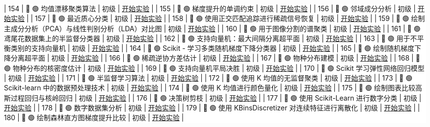 |    154 | 📖 🟢 均值漂移聚类算法                                                   | 初级   | <a target='_blank' href='https://labex.io/zh/tutorials/ml-mean-shift-clustering-algorithm-49211'>开始实验</a>                                  |
|    155 | 📖 🟢 梯度提升的单调约束                                                 | 初级   | <a target='_blank' href='https://labex.io/zh/tutorials/ml-gradient-boosting-monotonic-constraints-49218'>开始实验</a>                          |
|    156 | 📖 🟢 邻域成分分析                                                       | 初级   | <a target='_blank' href='https://labex.io/zh/tutorials/ml-neighborhood-components-analysis-49225'>开始实验</a>                                 |
|    157 | 📖 🟢 最近质心分类                                                       | 初级   | <a target='_blank' href='https://labex.io/zh/tutorials/ml-nearest-centroid-classification-49226'>开始实验</a>                                  |
|    158 | 📖 🟢 使用正交匹配追踪进行稀疏信号恢复                                   | 初级   | <a target='_blank' href='https://labex.io/zh/tutorials/ml-sparse-signal-recovery-with-orthogonal-matching-pursuit-49232'>开始实验</a>          |
|    159 | 📖 🟢 绘制主成分分析（PCA）与线性判别分析（LDA）对比图                   | 初级   | <a target='_blank' href='https://labex.io/zh/tutorials/ml-plot-pca-vs-lda-49242'>开始实验</a>                                                  |
|    160 | 📖 🟢 用于图像分割的谱聚类                                               | 初级   | <a target='_blank' href='https://labex.io/zh/tutorials/ml-spectral-clustering-for-image-segmentation-49278'>开始实验</a>                       |
|    161 | 📖 🟢 鸢尾花数据集上的半监督分类器                                       | 初级   | <a target='_blank' href='https://labex.io/zh/tutorials/ml-semi-supervised-classifiers-on-the-iris-dataset-49282'>开始实验</a>                  |
|    162 | 📖 🟢 支持向量机：最大间隔分离超平面                                     | 初级   | <a target='_blank' href='https://labex.io/zh/tutorials/ml-svm-maximum-margin-separating-hyperplane-49284'>开始实验</a>                         |
|    163 | 📖 🟢 用于不平衡类别的支持向量机                                         | 初级   | <a target='_blank' href='https://labex.io/zh/tutorials/ml-svm-for-unbalanced-classes-49283'>开始实验</a>                                       |
|    164 | 📖 🟢 Scikit - 学习多类随机梯度下降分类器                                | 初级   | <a target='_blank' href='https://labex.io/zh/tutorials/ml-scikit-learn-multi-class-sgd-classifier-49288'>开始实验</a>                          |
|    165 | 📖 🟢 绘制随机梯度下降分离超平面                                         | 初级   | <a target='_blank' href='https://labex.io/zh/tutorials/ml-plot-sgd-separating-hyperplane-49291'>开始实验</a>                                   |
|    166 | 📖 🟢 稀疏逆协方差估计                                                   | 初级   | <a target='_blank' href='https://labex.io/zh/tutorials/ml-sparse-inverse-covariance-estimation-49295'>开始实验</a>                             |
|    167 | 📖 🟢 物种分布建模                                                       | 初级   | <a target='_blank' href='https://labex.io/zh/tutorials/ml-species-distribution-modeling-49298'>开始实验</a>                                    |
|    168 | 📖 🟢 物种分布的核密度估计                                               | 初级   | <a target='_blank' href='https://labex.io/zh/tutorials/ml-kernel-density-estimate-of-species-distributions-49299'>开始实验</a>                 |
|    169 | 📖 🟢 支持向量机平局决胜                                                 | 初级   | <a target='_blank' href='https://labex.io/zh/tutorials/ml-svm-tie-breaking-49312'>开始实验</a>                                                 |
|    170 | 📖 🟢 Scikit 学习弹性网络回归模型                                        | 初级   | <a target='_blank' href='https://labex.io/zh/tutorials/ml-scikit-learn-elastic-net-regression-model-49320'>开始实验</a>                        |
|    171 | 📖 🟢 半监督学习算法                                                     | 初级   | <a target='_blank' href='https://labex.io/zh/tutorials/ml-semi-supervised-learning-algorithms-71111'>开始实验</a>                              |
|    172 | 📖 🟢 使用 K 均值的无监督聚类                                            | 初级   | <a target='_blank' href='https://labex.io/zh/tutorials/ml-unsupervised-clustering-with-k-means-71116'>开始实验</a>                             |
|    173 | 📖 🟢 Scikit-learn 中的数据预处理技术                                    | 初级   | <a target='_blank' href='https://labex.io/zh/tutorials/ml-preprocessing-techniques-in-scikit-learn-71130'>开始实验</a>                         |
|    174 | 📖 🟢 使用 K 均值进行颜色量化                                            | 初级   | <a target='_blank' href='https://labex.io/zh/tutorials/ml-color-quantization-using-k-means-49085'>开始实验</a>                                 |
|    175 | 📖 🟢 绘制图表比较高斯过程回归与核岭回归                                 | 初级   | <a target='_blank' href='https://labex.io/zh/tutorials/ml-plot-compare-gpr-krr-49090'>开始实验</a>                                             |
|    176 | 📖 🟢 决策树剪枝                                                         | 初级   | <a target='_blank' href='https://labex.io/zh/tutorials/ml-post-pruning-decision-trees-49095'>开始实验</a>                                      |
|    177 | 📖 🟢 使用 Scikit-Learn 进行数字分类                                     | 初级   | <a target='_blank' href='https://labex.io/zh/tutorials/ml-digits-classification-using-scikit-learn-49106'>开始实验</a>                         |
|    178 | 📖 🟢 数字数据集分析                                                     | 初级   | <a target='_blank' href='https://labex.io/zh/tutorials/ml-digit-dataset-analysis-49110'>开始实验</a>                                           |
|    179 | 📖 🟢 使用 KBinsDiscretizer 对连续特征进行离散化                         | 初级   | <a target='_blank' href='https://labex.io/zh/tutorials/ml-discretizing-continuous-features-with-kbinsdiscretizer-49115'>开始实验</a>           |
|    180 | 📖 🟢 绘制森林直方图梯度提升比较                                         | 初级   | <a target='_blank' href='https://labex.io/zh/tutorials/ml-plot-forest-hist-grad-boosting-comparison-49130'>开始实验</a>                        |